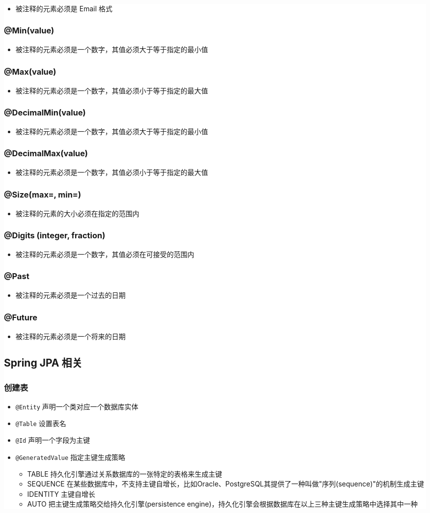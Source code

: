 - 被注释的元素必须是 Email 格式



### @Min(value)

- 被注释的元素必须是一个数字，其值必须大于等于指定的最小值



### @Max(value)

- 被注释的元素必须是一个数字，其值必须小于等于指定的最大值



### @DecimalMin(value)

- 被注释的元素必须是一个数字，其值必须大于等于指定的最小值



### @DecimalMax(value)

- 被注释的元素必须是一个数字，其值必须小于等于指定的最大值



### @Size(max=, min=)

- 被注释的元素的大小必须在指定的范围内



### @Digits (integer, fraction)

- 被注释的元素必须是一个数字，其值必须在可接受的范围内



### @Past

- 被注释的元素必须是一个过去的日期



### @Future

- 被注释的元素必须是一个将来的日期



## Spring JPA 相关

### 创建表

- `@Entity` 声明一个类对应一个数据库实体

- `@Table` 设置表名
- `@Id` 声明一个字段为主键
- `@GeneratedValue` 指定主键生成策略
  - TABLE 持久化引擎通过关系数据库的一张特定的表格来生成主键
  - SEQUENCE 在某些数据库中，不支持主键自增长，比如Oracle、PostgreSQL其提供了一种叫做"序列(sequence)"的机制生成主键
  - IDENTITY 主键自增长
  - AUTO 把主键生成策略交给持久化引擎(persistence engine)，持久化引擎会根据数据库在以上三种主键生成策略中选择其中一种
